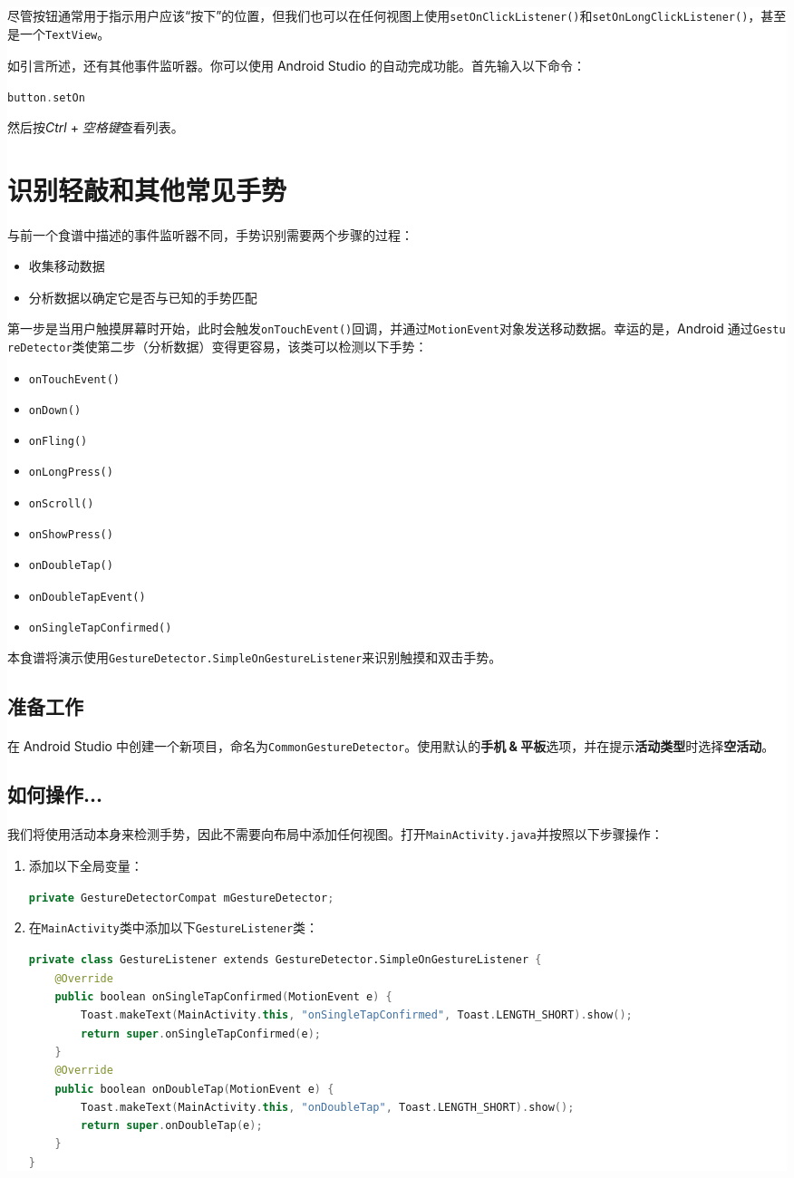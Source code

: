 尽管按钮通常用于指示用户应该“按下”的位置，但我们也可以在任何视图上使用`setOnClickListener()`和`setOnLongClickListener()`，甚至是一个`TextView`。

如引言所述，还有其他事件监听器。你可以使用 Android Studio 的自动完成功能。首先输入以下命令：

```kt
button.setOn
```

然后按*Ctrl* + *空格键*查看列表。

# 识别轻敲和其他常见手势

与前一个食谱中描述的事件监听器不同，手势识别需要两个步骤的过程：

+   收集移动数据

+   分析数据以确定它是否与已知的手势匹配

第一步是当用户触摸屏幕时开始，此时会触发`onTouchEvent()`回调，并通过`MotionEvent`对象发送移动数据。幸运的是，Android 通过`GestureDetector`类使第二步（分析数据）变得更容易，该类可以检测以下手势：

+   `onTouchEvent()`

+   `onDown()`

+   `onFling()`

+   `onLongPress()`

+   `onScroll()`

+   `onShowPress()`

+   `onDoubleTap()`

+   `onDoubleTapEvent()`

+   `onSingleTapConfirmed()`

本食谱将演示使用`GestureDetector.SimpleOnGestureListener`来识别触摸和双击手势。

## 准备工作

在 Android Studio 中创建一个新项目，命名为`CommonGestureDetector`。使用默认的**手机 & 平板**选项，并在提示**活动类型**时选择**空活动**。

## 如何操作...

我们将使用活动本身来检测手势，因此不需要向布局中添加任何视图。打开`MainActivity.java`并按照以下步骤操作：

1.  添加以下全局变量：

    ```kt
    private GestureDetectorCompat mGestureDetector;
    ```

1.  在`MainActivity`类中添加以下`GestureListener`类：

    ```kt
    private class GestureListener extends GestureDetector.SimpleOnGestureListener {
        @Override
        public boolean onSingleTapConfirmed(MotionEvent e) {
            Toast.makeText(MainActivity.this, "onSingleTapConfirmed", Toast.LENGTH_SHORT).show();
            return super.onSingleTapConfirmed(e);
        }
        @Override
        public boolean onDoubleTap(MotionEvent e) {
            Toast.makeText(MainActivity.this, "onDoubleTap", Toast.LENGTH_SHORT).show();
            return super.onDoubleTap(e);
        }
    }
    ```